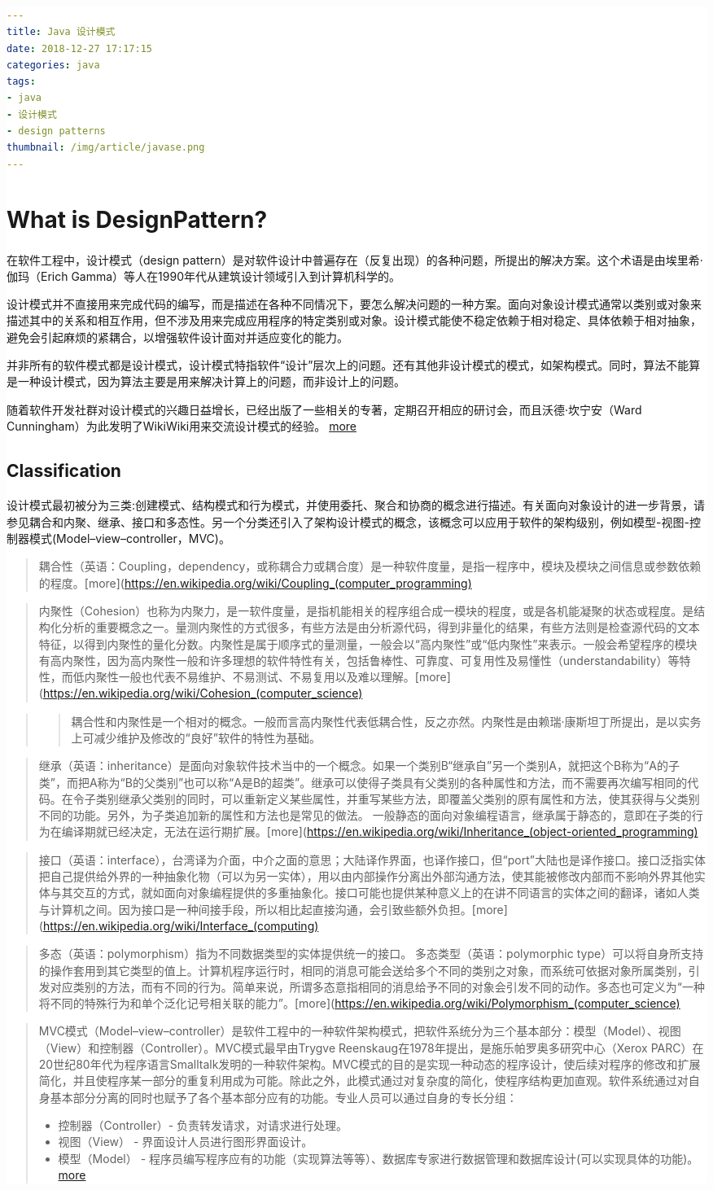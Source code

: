 ```yaml
---
title: Java 设计模式
date: 2018-12-27 17:17:15
categories: java
tags: 
- java
- 设计模式
- design patterns
thumbnail: /img/article/javase.png
---
```


# What is DesignPattern?

在软件工程中，设计模式（design pattern）是对软件设计中普遍存在（反复出现）的各种问题，所提出的解决方案。这个术语是由埃里希·伽玛（Erich Gamma）等人在1990年代从建筑设计领域引入到计算机科学的。

设计模式并不直接用来完成代码的编写，而是描述在各种不同情况下，要怎么解决问题的一种方案。面向对象设计模式通常以类别或对象来描述其中的关系和相互作用，但不涉及用来完成应用程序的特定类别或对象。设计模式能使不稳定依赖于相对稳定、具体依赖于相对抽象，避免会引起麻烦的紧耦合，以增强软件设计面对并适应变化的能力。

并非所有的软件模式都是设计模式，设计模式特指软件“设计”层次上的问题。还有其他非设计模式的模式，如架构模式。同时，算法不能算是一种设计模式，因为算法主要是用来解决计算上的问题，而非设计上的问题。

随着软件开发社群对设计模式的兴趣日益增长，已经出版了一些相关的专著，定期召开相应的研讨会，而且沃德·坎宁安（Ward Cunningham）为此发明了WikiWiki用来交流设计模式的经验。
[more](https://en.wikipedia.org/wiki/Software_design_pattern)

## Classification

设计模式最初被分为三类:创建模式、结构模式和行为模式，并使用委托、聚合和协商的概念进行描述。有关面向对象设计的进一步背景，请参见耦合和内聚、继承、接口和多态性。另一个分类还引入了架构设计模式的概念，该概念可以应用于软件的架构级别，例如模型-视图-控制器模式(Model–view–controller，MVC)。

> 耦合性（英语：Coupling，dependency，或称耦合力或耦合度）是一种软件度量，是指一程序中，模块及模块之间信息或参数依赖的程度。[more](https://en.wikipedia.org/wiki/Coupling_(computer_programming)

> 内聚性（Cohesion）也称为内聚力，是一软件度量，是指机能相关的程序组合成一模块的程度，或是各机能凝聚的状态或程度。是结构化分析的重要概念之一。量测内聚性的方式很多，有些方法是由分析源代码，得到非量化的结果，有些方法则是检查源代码的文本特征，以得到内聚性的量化分数。内聚性是属于顺序式的量测量，一般会以“高内聚性”或“低内聚性”来表示。一般会希望程序的模块有高内聚性，因为高内聚性一般和许多理想的软件特性有关，包括鲁棒性、可靠度、可复用性及易懂性（understandability）等特性，而低内聚性一般也代表不易维护、不易测试、不易复用以及难以理解。[more](https://en.wikipedia.org/wiki/Cohesion_(computer_science)

>>耦合性和内聚性是一个相对的概念。一般而言高内聚性代表低耦合性，反之亦然。内聚性是由赖瑞·康斯坦丁所提出，是以实务上可减少维护及修改的“良好”软件的特性为基础。

> 继承（英语：inheritance）是面向对象软件技术当中的一个概念。如果一个类别B“继承自”另一个类别A，就把这个B称为“A的子类”，而把A称为“B的父类别”也可以称“A是B的超类”。继承可以使得子类具有父类别的各种属性和方法，而不需要再次编写相同的代码。在令子类别继承父类别的同时，可以重新定义某些属性，并重写某些方法，即覆盖父类别的原有属性和方法，使其获得与父类别不同的功能。另外，为子类追加新的属性和方法也是常见的做法。 一般静态的面向对象编程语言，继承属于静态的，意即在子类的行为在编译期就已经决定，无法在运行期扩展。[more](https://en.wikipedia.org/wiki/Inheritance_(object-oriented_programming)

> 接口（英语：interface），台湾译为介面，中介之面的意思；大陆译作界面，也译作接口，但“port”大陆也是译作接口。接口泛指实体把自己提供给外界的一种抽象化物（可以为另一实体），用以由内部操作分离出外部沟通方法，使其能被修改内部而不影响外界其他实体与其交互的方式，就如面向对象编程提供的多重抽象化。接口可能也提供某种意义上的在讲不同语言的实体之间的翻译，诸如人类与计算机之间。因为接口是一种间接手段，所以相比起直接沟通，会引致些额外负担。[more](https://en.wikipedia.org/wiki/Interface_(computing)

> 多态（英语：polymorphism）指为不同数据类型的实体提供统一的接口。 多态类型（英语：polymorphic type）可以将自身所支持的操作套用到其它类型的值上。计算机程序运行时，相同的消息可能会送给多个不同的类别之对象，而系统可依据对象所属类别，引发对应类别的方法，而有不同的行为。简单来说，所谓多态意指相同的消息给予不同的对象会引发不同的动作。多态也可定义为“一种将不同的特殊行为和单个泛化记号相关联的能力”。[more](https://en.wikipedia.org/wiki/Polymorphism_(computer_science)

> MVC模式（Model–view–controller）是软件工程中的一种软件架构模式，把软件系统分为三个基本部分：模型（Model）、视图（View）和控制器（Controller）。MVC模式最早由Trygve Reenskaug在1978年提出，是施乐帕罗奥多研究中心（Xerox PARC）在20世纪80年代为程序语言Smalltalk发明的一种软件架构。MVC模式的目的是实现一种动态的程序设计，使后续对程序的修改和扩展简化，并且使程序某一部分的重复利用成为可能。除此之外，此模式通过对复杂度的简化，使程序结构更加直观。软件系统通过对自身基本部分分离的同时也赋予了各个基本部分应有的功能。专业人员可以通过自身的专长分组：
> + 控制器（Controller）- 负责转发请求，对请求进行处理。
> + 视图（View） - 界面设计人员进行图形界面设计。
> + 模型（Model） - 程序员编写程序应有的功能（实现算法等等）、数据库专家进行数据管理和数据库设计(可以实现具体的功能)。
> [more](https://en.wikipedia.org/wiki/Model%E2%80%93view%E2%80%93controller)
